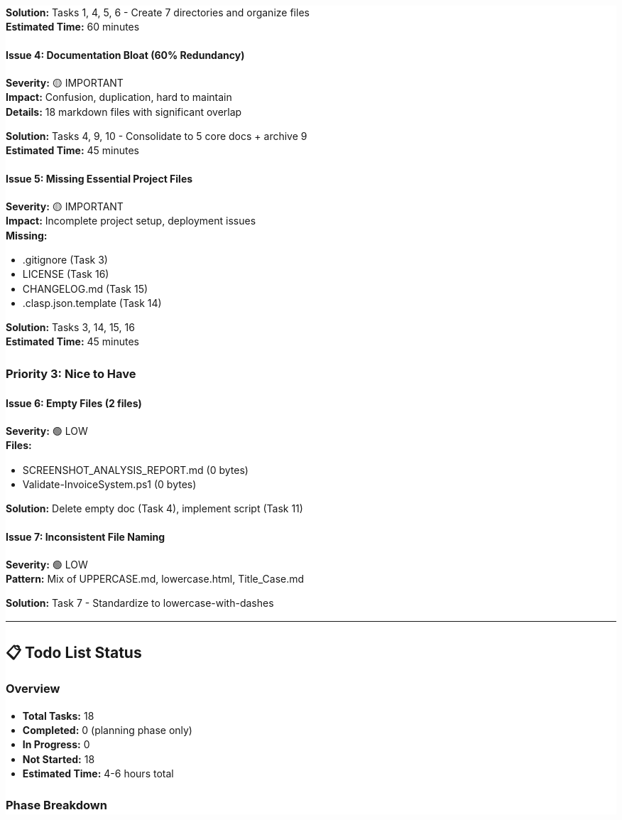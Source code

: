 **Solution:** Tasks 1, 4, 5, 6 - Create 7 directories and organize files  
**Estimated Time:** 60 minutes

#### Issue 4: Documentation Bloat (60% Redundancy)
**Severity:** 🟡 IMPORTANT  
**Impact:** Confusion, duplication, hard to maintain  
**Details:** 18 markdown files with significant overlap

**Solution:** Tasks 4, 9, 10 - Consolidate to 5 core docs + archive 9  
**Estimated Time:** 45 minutes

#### Issue 5: Missing Essential Project Files
**Severity:** 🟡 IMPORTANT  
**Impact:** Incomplete project setup, deployment issues  
**Missing:**
- .gitignore (Task 3)
- LICENSE (Task 16)
- CHANGELOG.md (Task 15)
- .clasp.json.template (Task 14)

**Solution:** Tasks 3, 14, 15, 16  
**Estimated Time:** 45 minutes

### Priority 3: Nice to Have

#### Issue 6: Empty Files (2 files)
**Severity:** 🟢 LOW  
**Files:**
- SCREENSHOT_ANALYSIS_REPORT.md (0 bytes)
- Validate-InvoiceSystem.ps1 (0 bytes)

**Solution:** Delete empty doc (Task 4), implement script (Task 11)

#### Issue 7: Inconsistent File Naming
**Severity:** 🟢 LOW  
**Pattern:** Mix of UPPERCASE.md, lowercase.html, Title_Case.md

**Solution:** Task 7 - Standardize to lowercase-with-dashes

---

## 📋 Todo List Status

### Overview
- **Total Tasks:** 18
- **Completed:** 0 (planning phase only)
- **In Progress:** 0
- **Not Started:** 18
- **Estimated Time:** 4-6 hours total

### Phase Breakdown
